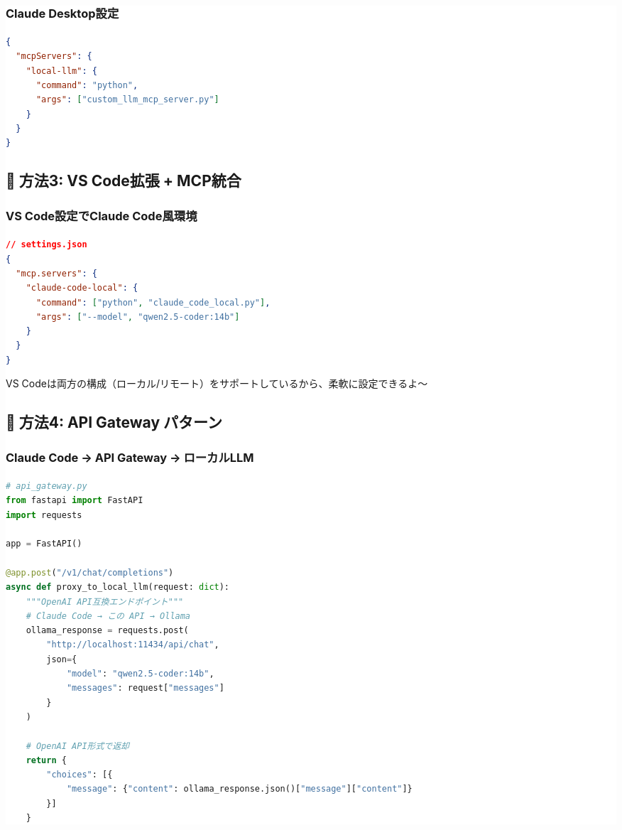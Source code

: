 ### Claude Desktop設定
```json
{
  "mcpServers": {
    "local-llm": {
      "command": "python",
      "args": ["custom_llm_mcp_server.py"]
    }
  }
}
```

## 🎯 方法3: VS Code拡張 + MCP統合

### VS Code設定でClaude Code風環境
```json
// settings.json
{
  "mcp.servers": {
    "claude-code-local": {
      "command": ["python", "claude_code_local.py"],
      "args": ["--model", "qwen2.5-coder:14b"]
    }
  }
}
```

VS Codeは両方の構成（ローカル/リモート）をサポートしているから、柔軟に設定できるよ〜

## 🎯 方法4: API Gateway パターン

### Claude Code → API Gateway → ローカルLLM
```python
# api_gateway.py
from fastapi import FastAPI
import requests

app = FastAPI()

@app.post("/v1/chat/completions")
async def proxy_to_local_llm(request: dict):
    """OpenAI API互換エンドポイント"""
    # Claude Code → この API → Ollama
    ollama_response = requests.post(
        "http://localhost:11434/api/chat",
        json={
            "model": "qwen2.5-coder:14b",
            "messages": request["messages"]
        }
    )
    
    # OpenAI API形式で返却
    return {
        "choices": [{
            "message": {"content": ollama_response.json()["message"]["content"]}
        }]
    }
```
